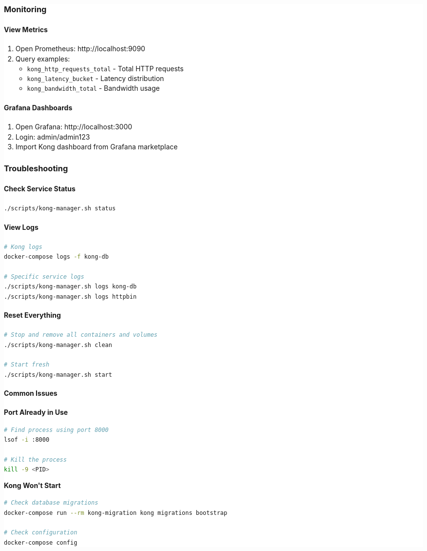 ### Monitoring

#### View Metrics
1. Open Prometheus: http://localhost:9090
2. Query examples:
   - `kong_http_requests_total` - Total HTTP requests
   - `kong_latency_bucket` - Latency distribution
   - `kong_bandwidth_total` - Bandwidth usage

#### Grafana Dashboards
1. Open Grafana: http://localhost:3000
2. Login: admin/admin123
3. Import Kong dashboard from Grafana marketplace

### Troubleshooting

#### Check Service Status
```bash
./scripts/kong-manager.sh status
```

#### View Logs
```bash
# Kong logs
docker-compose logs -f kong-db

# Specific service logs
./scripts/kong-manager.sh logs kong-db
./scripts/kong-manager.sh logs httpbin
```

#### Reset Everything
```bash
# Stop and remove all containers and volumes
./scripts/kong-manager.sh clean

# Start fresh
./scripts/kong-manager.sh start
```

#### Common Issues

**Port Already in Use**
```bash
# Find process using port 8000
lsof -i :8000

# Kill the process
kill -9 <PID>
```

**Kong Won't Start**
```bash
# Check database migrations
docker-compose run --rm kong-migration kong migrations bootstrap

# Check configuration
docker-compose config
```
